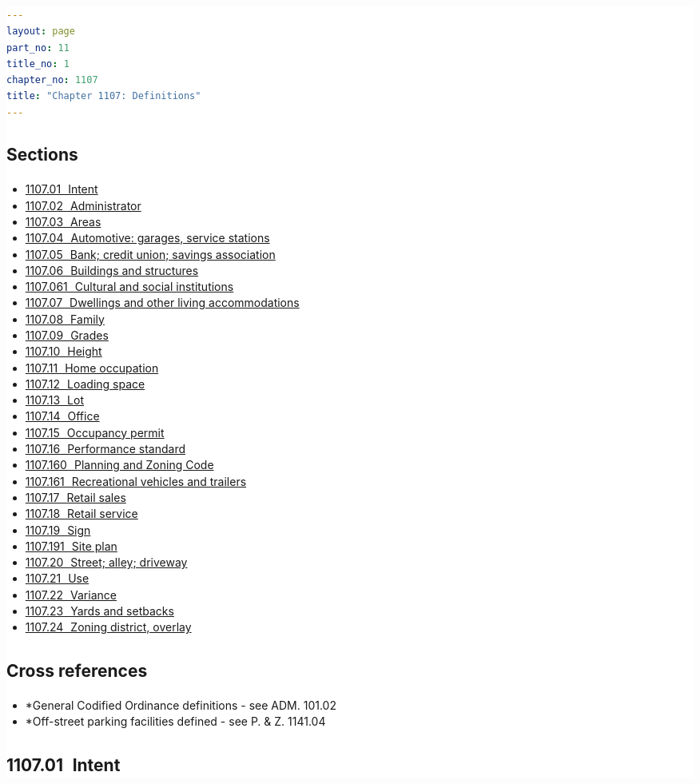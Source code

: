 ```yaml
---
layout: page
part_no: 11
title_no: 1
chapter_no: 1107
title: "Chapter 1107: Definitions"
---
```


## Sections

* [1107.01   Intent](#110701-intent)
* [1107.02   Administrator](#110702-administrator)
* [1107.03   Areas](#110703-areas)
* [1107.04   Automotive: garages, service stations](#110704-automotive-garages-service-stations)
* [1107.05   Bank; credit union; savings association](#110705-bank-credit-union-savings-association)
* [1107.06   Buildings and structures](#110706-buildings-and-structures)
* [1107.061   Cultural and social institutions](#1107061-cultural-and-social-institutions)
* [1107.07   Dwellings and other living accommodations](#110707-dwellings-and-other-living-accommodations)
* [1107.08   Family](#110708-family)
* [1107.09   Grades](#110709-grades)
* [1107.10   Height](#110710-height)
* [1107.11   Home occupation](#110711-home-occupation)
* [1107.12   Loading space](#110712-loading-space)
* [1107.13   Lot](#110713-lot)
* [1107.14   Office](#110714-office)
* [1107.15   Occupancy permit](#110715-occupancy-permit)
* [1107.16   Performance standard](#110716-performance-standard)
* [1107.160   Planning and Zoning Code](#1107160-planning-and-zoning-code)
* [1107.161   Recreational vehicles and trailers](#1107161-recreational-vehicles-and-trailers)
* [1107.17   Retail sales](#110717-retail-sales)
* [1107.18   Retail service](#110718-retail-service)
* [1107.19   Sign](#110719-sign)
* [1107.191   Site plan](#1107191-site-plan)
* [1107.20   Street; alley; driveway](#110720-street-alley-driveway)
* [1107.21   Use](#110721-use)
* [1107.22   Variance](#110722-variance)
* [1107.23   Yards and setbacks](#110723-yards-and-setbacks)
* [1107.24   Zoning district, overlay](#110724-zoning-district-overlay)

## Cross references

* *General Codified Ordinance definitions - see ADM. 101.02
* *Off-street parking facilities defined - see P. & Z. 1141.04

## 1107.01   Intent
